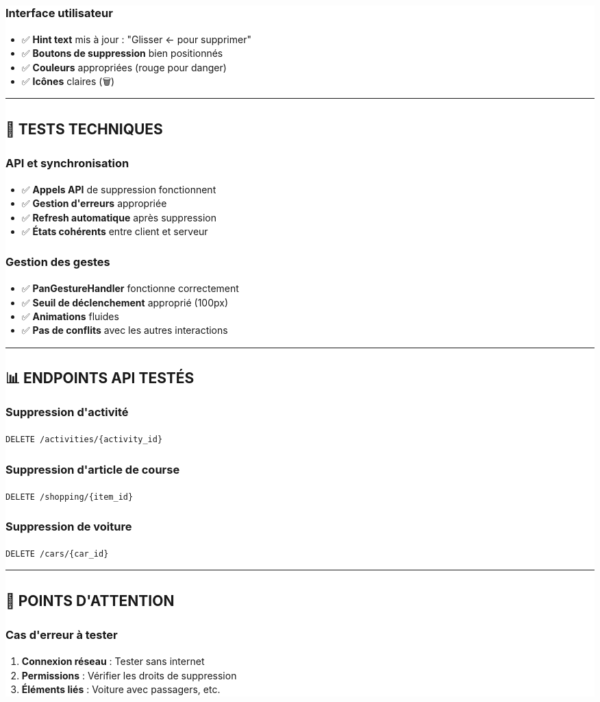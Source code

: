 ### Interface utilisateur
- ✅ **Hint text** mis à jour : "Glisser ← pour supprimer"
- ✅ **Boutons de suppression** bien positionnés
- ✅ **Couleurs** appropriées (rouge pour danger)
- ✅ **Icônes** claires (🗑️)

---

## 🔧 TESTS TECHNIQUES

### API et synchronisation
- ✅ **Appels API** de suppression fonctionnent
- ✅ **Gestion d'erreurs** appropriée
- ✅ **Refresh automatique** après suppression
- ✅ **États cohérents** entre client et serveur

### Gestion des gestes
- ✅ **PanGestureHandler** fonctionne correctement
- ✅ **Seuil de déclenchement** approprié (100px)
- ✅ **Animations** fluides
- ✅ **Pas de conflits** avec les autres interactions

---

## 📊 ENDPOINTS API TESTÉS

### Suppression d'activité
```
DELETE /activities/{activity_id}
```

### Suppression d'article de course
```
DELETE /shopping/{item_id}
```

### Suppression de voiture
```
DELETE /cars/{car_id}
```

---

## 🚨 POINTS D'ATTENTION

### Cas d'erreur à tester
1. **Connexion réseau** : Tester sans internet
2. **Permissions** : Vérifier les droits de suppression
3. **Éléments liés** : Voiture avec passagers, etc.
